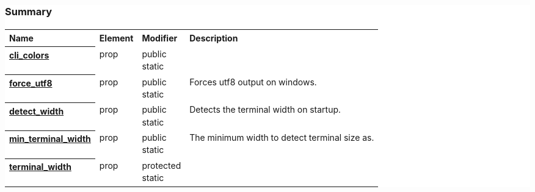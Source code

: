 


### Summary


<table style="text-align:left;">
<tr>
<th>Name</th>
<th>Element</th>
<th>Modifier</th>
<th>Description</th>
</tr>

<tr>
<th><a href="#cli_colors"><strong>cli_colors</strong></a></th>
<td>prop</td>
<td>
public<br>static

</td>
<td></td>
</tr>
<tr>
<th><a href="#force_utf8"><strong>force_utf8</strong></a></th>
<td>prop</td>
<td>
public<br>static

</td>
<td>Forces utf8 output on windows.</td>
</tr>
<tr>
<th><a href="#detect_width"><strong>detect_width</strong></a></th>
<td>prop</td>
<td>
public<br>static

</td>
<td>Detects the terminal width on startup.</td>
</tr>
<tr>
<th><a href="#min_terminal_width"><strong>min_terminal_width</strong></a></th>
<td>prop</td>
<td>
public<br>static

</td>
<td>The minimum width to detect terminal size as.</td>
</tr>
<tr>
<th><a href="#terminal_width"><strong>terminal_width</strong></a></th>
<td>prop</td>
<td>
protected<br>static

